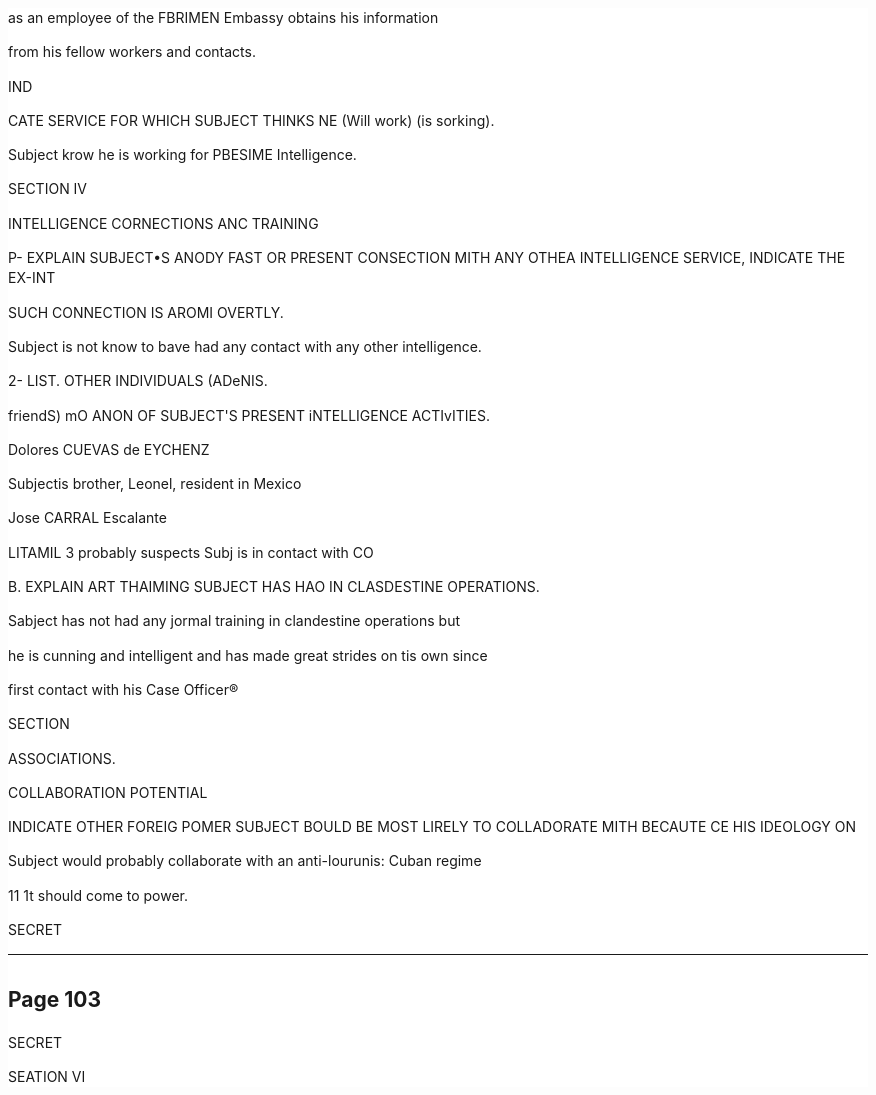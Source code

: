 as an employee of the FBRIMEN Embassy obtains his information

from his fellow workers and contacts.

IND

CATE SERVICE FOR WHICH SUBJECT THINKS NE (Will work) (is sorking).

Subject krow he is working for PBESIME Intelligence.

SECTION IV

INTELLIGENCE CORNECTIONS ANC TRAINING

P- EXPLAIN SUBJECT•S ANODY FAST OR PRESENT CONSECTION MITH ANY OTHEA INTELLIGENCE SERVICE, INDICATE THE EX-INT

SUCH CONNECTION IS AROMI OVERTLY.

Subject is not know to bave had any contact with any other intelligence.

2- LIST. OTHER INDIVIDUALS (ADeNIS.

friendS) mO ANON OF SUBJECT'S PRESENT iNTELLIGENCE ACTIvITIES.

Dolores CUEVAS de EYCHENZ

Subjectis brother, Leonel, resident in Mexico

Jose CARRAL Escalante

LITAMIL 3 probably suspects Subj is in contact with CO

B. EXPLAIN ART THAIMING SUBJECT HAS HAO IN CLASDESTINE OPERATIONS.

Sabject has not had any jormal training in clandestine operations but

he is cunning and intelligent and has made great strides on tis own since

first contact with his Case Officer®

SECTION

ASSOCIATIONS.

COLLABORATION POTENTIAL

INDICATE OTHER FOREIG POMER SUBJECT BOULD BE MOST LIRELY TO COLLADORATE MITH BECAUTE CE HIS IDEOLOGY ON

Subject would probably collaborate with an anti-lourunis: Cuban regime

11 1t should come to power.

SECRET

---

## Page 103

SECRET

SEATION VI
